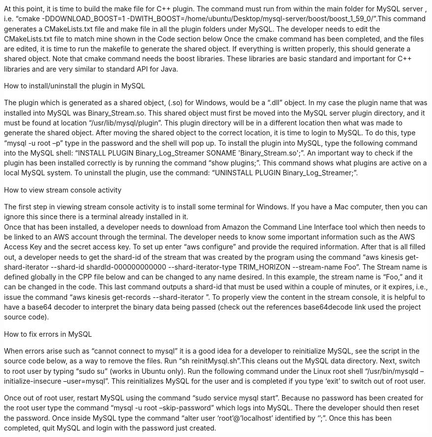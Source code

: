 At this point, it is time to build the make file for C++ plugin.  The command must run from within the main folder for MySQL server , i.e. “cmake -DDOWNLOAD_BOOST=1 -DWITH_BOOST=/home/ubuntu/Desktop/mysql-server/boost/boost_1_59_0/”.This command generates a CMakeLists.txt file and make file in all the plugin folders under MySQL. The developer needs to edit the CMakeLists.txt file to match mine shown in the Code section below
Once the cmake command has been completed, and the files are edited, it is time to run the makefile to generate the shared object. If everything is written properly, this should generate a shared object. Note that cmake command needs the boost libraries. These libraries are basic standard and important for C++ libraries and are very similar to standard API for Java.

How to install/uninstall the plugin in MySQL

The plugin which is generated as a shared object, (.so) for Windows, would be a “.dll” object. In my case the plugin name that was installed into MySQL was Binary_Stream.so.  This shared object must first be moved into the MySQL server plugin directory, and it must be found at location “/usr/lib/mysql/plugin”. This plugin directory will be in a different location then what was made to generate the shared object. After moving the shared object to the correct location, it is time to login to MySQL. To do this, type “mysql -u root –p” type in the password and the shell will pop up. 
To install the plugin into MySQL, type the following command into the MySQL shell:  “INSTALL PLUGIN Binary_Log_Streamer SONAME 'Binary_Stream.so';”. An important way to check if the plugin has been installed correctly is by running the command “show plugins;”. This command shows what plugins are active on a local MySQL system. To uninstall the plugin, use the command: “UNINSTALL PLUGIN Binary_Log_Streamer;”.

How to view stream console activity

The first step in viewing stream console activity is to install some terminal for Windows. If you have a Mac computer, then you can ignore this since there is a terminal already installed in it.  
Once that has been installed, a developer needs to download from Amazon the Command Line Interface tool which then needs to be linked to an AWS account through the terminal. The developer needs to know some important information such as the AWS Access Key and the secret access key. To set up enter “aws configure” and provide the required information. 
After that is all filled out, a developer needs to get the shard-id of the stream that was created by the program using the command “aws kinesis get-shard-iterator --shard-id shardId-000000000000 --shard-iterator-type TRIM_HORIZON --stream-name Foo”. The Stream name is defined globally in the CPP file below and can be changed to any name desired. In this example, the stream name is “Foo,” and it can be changed in the code. This last command outputs a shard-id that must be used within a couple of minutes, or it expires, i.e., issue the command “aws kinesis get-records --shard-iterator <shard-id>”. To properly view the content in the stream console, it is helpful to have a base64 decoder to interpret the binary data being passed (check out the references base64decode link used the project source code).

How to fix errors in MySQL

When errors arise such as “cannot connect to mysql” it is a good idea for a developer to reinitialize MySQL, see the script in the source code below, as a way to remove the files. Run “sh reinitMysql.sh”.This cleans out the MySQL data directory. Next, switch to root user by typing “sudo su” (works in Ubuntu only). Run the following command under the Linux root shell “/usr/bin/mysqld –initialize-insecure –user=mysql”. This reinitializes MySQL for the user and is completed if you type ‘exit’ to switch out of root user. 

Once out of root user, restart MySQL using the command “sudo service mysql start”. Because no password has been created for the root user type the command “mysql -u root –skip-password” which logs into MySQL. There the developer should then reset the password. Once inside MySQL type the command “alter user ‘root’@’localhost’ identified by ‘<password>’;”. Once this has been completed, quit MySQL and login with the password just created.
 